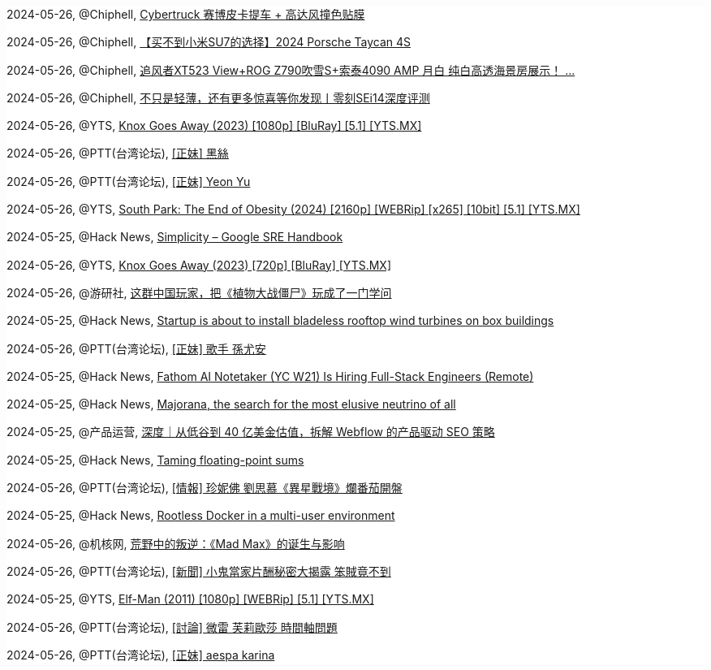 2024-05-26, @Chiphell, [Cybertruck 赛博皮卡提车 + 高达风撞色贴膜](https://www.chiphell.com/article-31925-1.html)

2024-05-26, @Chiphell, [【买不到小米SU7的选择】2024 Porsche Taycan 4S](https://www.chiphell.com/article-31924-1.html)

2024-05-26, @Chiphell, [追风者XT523 View+ROG Z790吹雪S+索泰4090 AMP 月白 纯白高透海景房展示！ ...](https://www.chiphell.com/article-31923-1.html)

2024-05-26, @Chiphell, [不只是轻薄，还有更多惊喜等你发现丨零刻SEi14深度评测](https://www.chiphell.com/article-31922-1.html)

2024-05-26, @YTS, [Knox Goes Away (2023) [1080p] [BluRay] [5.1] [YTS.MX]](https://yts.mx/movies/knox-goes-away-2023)

2024-05-26, @PTT(台湾论坛), [[正妹] 黑絲](https://www.ptt.cc/bbs/Beauty/M.1716680335.A.67F.html)

2024-05-26, @PTT(台湾论坛), [[正妹] Yeon Yu](https://www.ptt.cc/bbs/Beauty/M.1716679906.A.A1F.html)

2024-05-26, @YTS, [South Park: The End of Obesity (2024) [2160p] [WEBRip] [x265] [10bit] [5.1] [YTS.MX]](https://yts.mx/movies/south-park-the-end-of-obesity-2024)

2024-05-25, @Hack News, [Simplicity – Google SRE Handbook](https://sre.google/sre-book/simplicity/)

2024-05-26, @YTS, [Knox Goes Away (2023) [720p] [BluRay] [YTS.MX]](https://yts.mx/movies/knox-goes-away-2023)

2024-05-26, @游研社, [这群中国玩家，把《植物大战僵尸》玩成了一门学问](https://www.yystv.cn/p/11774)

2024-05-25, @Hack News, [Startup is about to install bladeless rooftop wind turbines on box buildings](https://electrek.co/2024/05/24/bladeless-rooftop-wind-turbines-box-buildings/)

2024-05-26, @PTT(台湾论坛), [[正妹] 歌手 孫尤安](https://www.ptt.cc/bbs/Beauty/M.1716672837.A.AA6.html)

2024-05-25, @Hack News, [Fathom AI Notetaker (YC W21) Is Hiring Full-Stack Engineers (Remote)](https://www.ycombinator.com/companies/fathom/jobs/OVTRjXb-full-stack-engineer-remote)

2024-05-25, @Hack News, [Majorana, the search for the most elusive neutrino of all](https://newscenter.lbl.gov/2012/05/16/majorana-demonstrator/)

2024-05-25, @产品运营, [深度｜从低谷到 40 亿美金估值，拆解 Webflow 的产品驱动 SEO 策略](https://www.woshipm.com/operate/6060100.html)

2024-05-25, @Hack News, [Taming floating-point sums](https://orlp.net/blog/taming-float-sums/)

2024-05-26, @PTT(台湾论坛), [[情報] 珍妮佛 劉思慕《異星戰境》爛番茄開盤](https://www.ptt.cc/bbs/movie/M.1716667817.A.76A.html)

2024-05-25, @Hack News, [Rootless Docker in a multi-user environment](https://www.cmtops.dev/posts/rootless-docker-in-multiuser-environment/)

2024-05-26, @机核网, [荒野中的叛逆：《Mad Max》的诞生与影响](https://www.gcores.com/articles/182265)

2024-05-26, @PTT(台湾论坛), [[新聞] 小鬼當家片酬秘密大揭露 笨賊竟不到](https://www.ptt.cc/bbs/movie/M.1716662878.A.D01.html)

2024-05-25, @YTS, [Elf-Man (2011) [1080p] [WEBRip] [5.1] [YTS.MX]](https://yts.mx/movies/elf-man-2011)

2024-05-26, @PTT(台湾论坛), [[討論] 微雷 芙莉歐莎 時間軸問題](https://www.ptt.cc/bbs/movie/M.1716662040.A.1A5.html)

2024-05-26, @PTT(台湾论坛), [[正妹] aespa karina](https://www.ptt.cc/bbs/Beauty/M.1716660393.A.A48.html)
